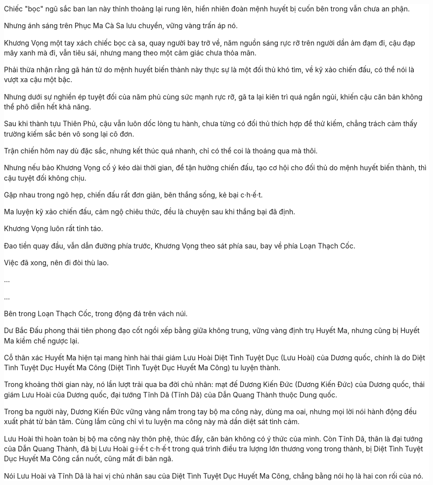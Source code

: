 Chiếc "bọc" ngũ sắc ban lan này thỉnh thoảng lại rung lên, hiển nhiên đoàn mệnh huyết bị cuốn bên trong vẫn chưa an phận.

Nhưng ánh sáng trên Phục Ma Cà Sa lưu chuyển, vững vàng trấn áp nó.

Khương Vọng một tay xách chiếc bọc cà sa, quay người bay trở về, năm nguồn sáng rực rỡ trên người dần ảm đạm đi, cậu đạp mây xanh mà đi, vẫn tiêu sái, nhưng mang theo một cảm giác chưa thỏa mãn.

Phải thừa nhận rằng gã hán tử do mệnh huyết biến thành này thực sự là một đối thủ khó tìm, về kỹ xảo chiến đấu, có thể nói là vượt xa cậu một bậc.

Nhưng dưới sự nghiền ép tuyệt đối của năm phủ cùng sức mạnh rực rỡ, gã ta lại kiên trì quá ngắn ngủi, khiến cậu căn bản không thể phô diễn hết khả năng.

Sau khi thành tựu Thiên Phủ, cậu vẫn luôn dốc lòng tu hành, chưa từng có đối thủ thích hợp để thử kiếm, chẳng trách cảm thấy trường kiếm sắc bén vô song lại cô đơn.

Trận chiến hôm nay dù đặc sắc, nhưng kết thúc quá nhanh, chỉ có thể coi là thoáng qua mà thôi.

Nhưng nếu bảo Khương Vọng cố ý kéo dài thời gian, để tận hưởng chiến đấu, tạo cơ hội cho đối thủ do mệnh huyết biến thành, thì cậu tuyệt đối không chịu.

Gặp nhau trong ngõ hẹp, chiến đấu rất đơn giản, bên thắng sống, kẻ bại c·h·ế·t.

Ma luyện kỹ xảo chiến đấu, cảm ngộ chiêu thức, đều là chuyện sau khi thắng bại đã định.

Khương Vọng luôn rất tỉnh táo.

Đao tiền quay đầu, vẫn dẫn đường phía trước, Khương Vọng theo sát phía sau, bay về phía Loạn Thạch Cốc.

Việc đã xong, nên đi đòi thù lao.

...

...

Bên trong Loạn Thạch Cốc, trong động đá trên vách núi.

Dư Bắc Đấu phong thái tiên phong đạo cốt ngồi xếp bằng giữa không trung, vững vàng định trụ Huyết Ma, nhưng cũng bị Huyết Ma kiềm chế ngược lại.

Cỗ thân xác Huyết Ma hiện tại mang hình hài thái giám Lưu Hoài Diệt Tình Tuyệt Dục (Lưu Hoài) của Dương quốc, chính là do Diệt Tình Tuyệt Dục Huyết Ma Công (Diệt Tình Tuyệt Dục Huyết Ma Công) tu luyện thành.

Trong khoảng thời gian này, nó lần lượt trải qua ba đời chủ nhân: mạt đế Dương Kiến Đức (Dương Kiến Đức) của Dương quốc, thái giám Lưu Hoài của Dương quốc, đại tướng Tĩnh Dã (Tĩnh Dã) của Dẫn Quang Thành thuộc Dung quốc.

Trong ba người này, Dương Kiến Đức vững vàng nắm trong tay bộ ma công này, dùng ma oai, nhưng mọi lời nói hành động đều xuất phát từ bản tâm. Cùng lắm cũng chỉ vì tu luyện ma công này mà dần diệt sát tình cảm.

Lưu Hoài thì hoàn toàn bị bộ ma công này thôn phệ, thúc đẩy, căn bản không có ý thức của mình. Còn Tĩnh Dã, thân là đại tướng của Dẫn Quang Thành, đã bị Lưu Hoài g·i·ế·t c·h·ế·t trong quá trình điều tra lượng lớn thương vong trong thành, bị Diệt Tình Tuyệt Dục Huyết Ma Công cắn nuốt, cũng mất đi bản ngã.

Nói Lưu Hoài và Tĩnh Dã là hai vị chủ nhân sau của Diệt Tình Tuyệt Dục Huyết Ma Công, chẳng bằng nói họ là hai con rối của nó.
